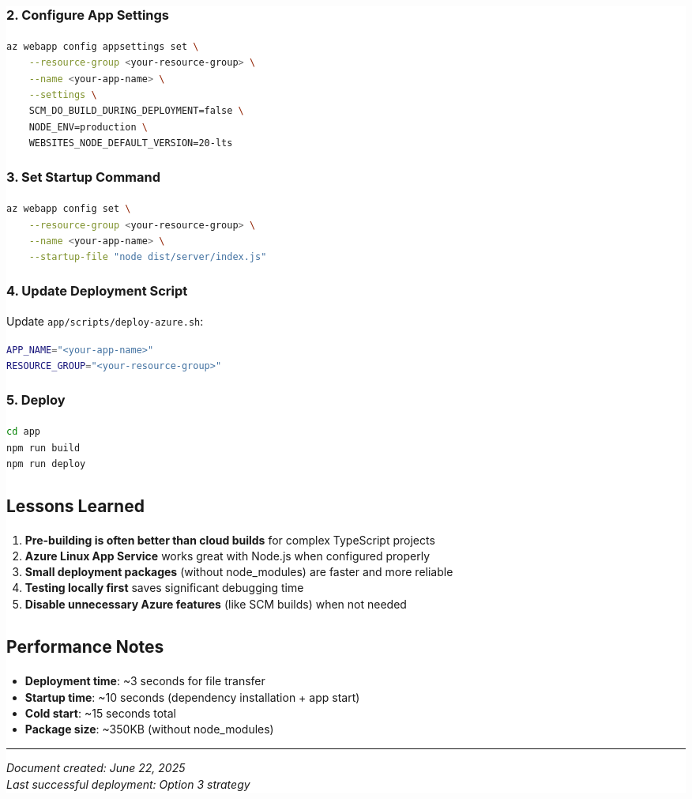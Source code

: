 ### 2. Configure App Settings
```bash
az webapp config appsettings set \
    --resource-group <your-resource-group> \
    --name <your-app-name> \
    --settings \
    SCM_DO_BUILD_DURING_DEPLOYMENT=false \
    NODE_ENV=production \
    WEBSITES_NODE_DEFAULT_VERSION=20-lts
```

### 3. Set Startup Command
```bash
az webapp config set \
    --resource-group <your-resource-group> \
    --name <your-app-name> \
    --startup-file "node dist/server/index.js"
```

### 4. Update Deployment Script
Update `app/scripts/deploy-azure.sh`:
```bash
APP_NAME="<your-app-name>"
RESOURCE_GROUP="<your-resource-group>"
```

### 5. Deploy
```bash
cd app
npm run build
npm run deploy
```

## Lessons Learned

1. **Pre-building is often better than cloud builds** for complex TypeScript projects
2. **Azure Linux App Service** works great with Node.js when configured properly
3. **Small deployment packages** (without node_modules) are faster and more reliable
4. **Testing locally first** saves significant debugging time
5. **Disable unnecessary Azure features** (like SCM builds) when not needed

## Performance Notes

- **Deployment time**: ~3 seconds for file transfer
- **Startup time**: ~10 seconds (dependency installation + app start)
- **Cold start**: ~15 seconds total
- **Package size**: ~350KB (without node_modules)

---

*Document created: June 22, 2025*  
*Last successful deployment: Option 3 strategy*
